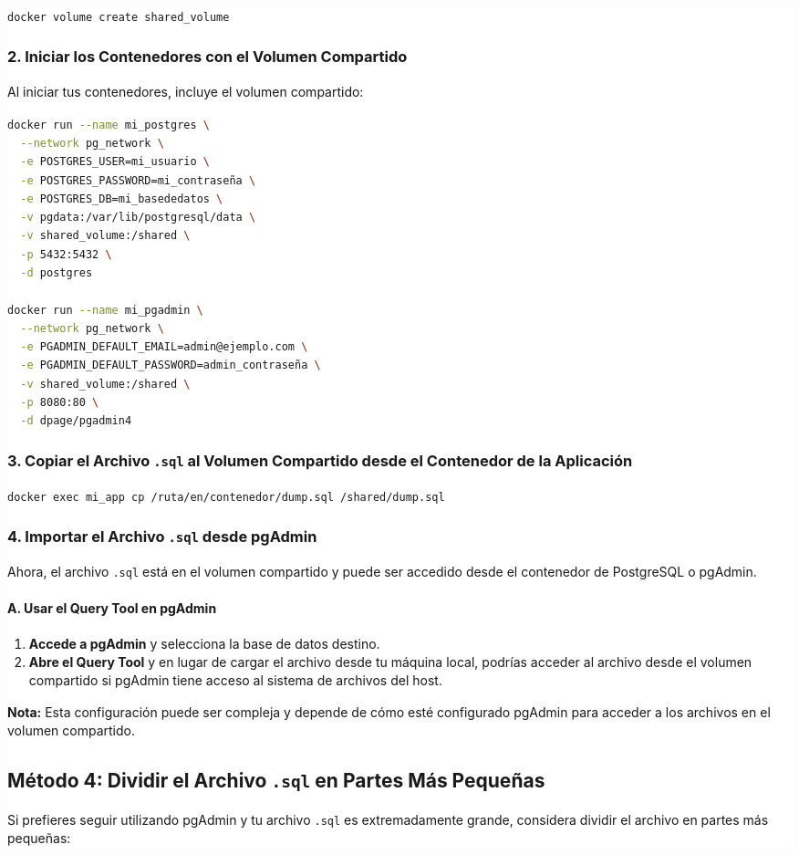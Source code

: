 ```bash
docker volume create shared_volume
```

### **2. Iniciar los Contenedores con el Volumen Compartido**

Al iniciar tus contenedores, incluye el volumen compartido:

```bash
docker run --name mi_postgres \
  --network pg_network \
  -e POSTGRES_USER=mi_usuario \
  -e POSTGRES_PASSWORD=mi_contraseña \
  -e POSTGRES_DB=mi_basededatos \
  -v pgdata:/var/lib/postgresql/data \
  -v shared_volume:/shared \
  -p 5432:5432 \
  -d postgres

docker run --name mi_pgadmin \
  --network pg_network \
  -e PGADMIN_DEFAULT_EMAIL=admin@ejemplo.com \
  -e PGADMIN_DEFAULT_PASSWORD=admin_contraseña \
  -v shared_volume:/shared \
  -p 8080:80 \
  -d dpage/pgadmin4
```

### **3. Copiar el Archivo `.sql` al Volumen Compartido desde el Contenedor de la Aplicación**

```bash
docker exec mi_app cp /ruta/en/contenedor/dump.sql /shared/dump.sql
```

### **4. Importar el Archivo `.sql` desde pgAdmin**

Ahora, el archivo `.sql` está en el volumen compartido y puede ser accedido desde el contenedor de PostgreSQL o pgAdmin.

#### **A. Usar el Query Tool en pgAdmin**

1. **Accede a pgAdmin** y selecciona la base de datos destino.
2. **Abre el Query Tool** y en lugar de cargar el archivo desde tu máquina local, podrías acceder al archivo desde el volumen compartido si pgAdmin tiene acceso al sistema de archivos del host.

**Nota:** Esta configuración puede ser compleja y depende de cómo esté configurado pgAdmin para acceder a los archivos en el volumen compartido.

## **Método 4: Dividir el Archivo `.sql` en Partes Más Pequeñas**

Si prefieres seguir utilizando pgAdmin y tu archivo `.sql` es extremadamente grande, considera dividir el archivo en partes más pequeñas:
